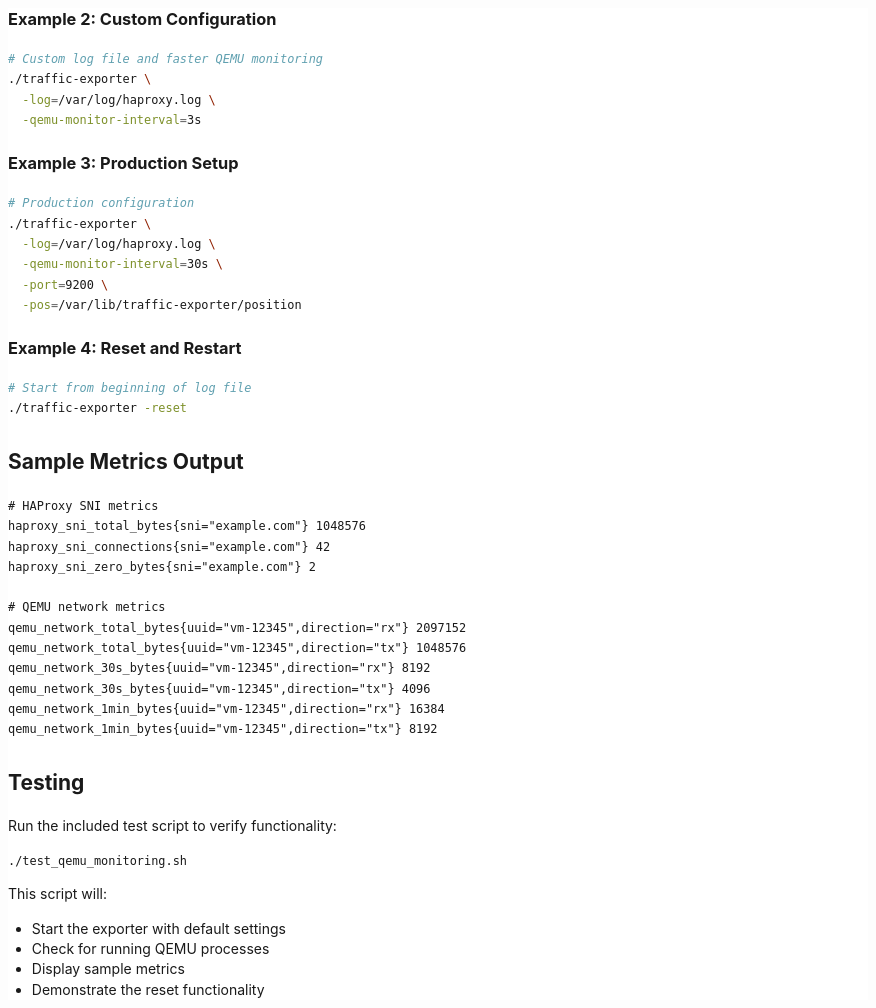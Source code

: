 ### Example 2: Custom Configuration
```bash
# Custom log file and faster QEMU monitoring
./traffic-exporter \
  -log=/var/log/haproxy.log \
  -qemu-monitor-interval=3s
```

### Example 3: Production Setup
```bash
# Production configuration
./traffic-exporter \
  -log=/var/log/haproxy.log \
  -qemu-monitor-interval=30s \
  -port=9200 \
  -pos=/var/lib/traffic-exporter/position
```

### Example 4: Reset and Restart
```bash
# Start from beginning of log file
./traffic-exporter -reset
```

## Sample Metrics Output

```
# HAProxy SNI metrics
haproxy_sni_total_bytes{sni="example.com"} 1048576
haproxy_sni_connections{sni="example.com"} 42
haproxy_sni_zero_bytes{sni="example.com"} 2

# QEMU network metrics
qemu_network_total_bytes{uuid="vm-12345",direction="rx"} 2097152
qemu_network_total_bytes{uuid="vm-12345",direction="tx"} 1048576
qemu_network_30s_bytes{uuid="vm-12345",direction="rx"} 8192
qemu_network_30s_bytes{uuid="vm-12345",direction="tx"} 4096
qemu_network_1min_bytes{uuid="vm-12345",direction="rx"} 16384
qemu_network_1min_bytes{uuid="vm-12345",direction="tx"} 8192
```

## Testing

Run the included test script to verify functionality:

```bash
./test_qemu_monitoring.sh
```

This script will:
- Start the exporter with default settings
- Check for running QEMU processes
- Display sample metrics
- Demonstrate the reset functionality
